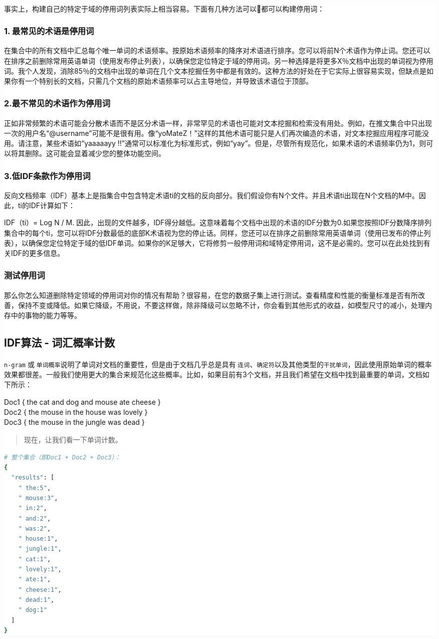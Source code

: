 事实上，构建自己的特定于域的停用词列表实际上相当容易。下面有几种方法可以都可以构建停用词：

### 1. 最常见的术语是停用词
在集合中的所有文档中汇总每个唯一单词的术语频率。按原始术语频率的降序对术语进行排序。您可以将前N个术语作为停止词。您还可以在排序之前删除常用英语单词（使用发布停止列表），以确保您定位特定于域的停用词。另一种选择是将更多X％文档中出现的单词视为停用词。我个人发现，消除85％的文档中出现的单词在几个文本挖掘任务中都是有效的。这种方法的好处在于它实际上很容易实现，但缺点是如果你有一个特别长的文档，只需几个文档的原始术语频率可以占主导地位，并导致该术语位于顶部。

### 2.最不常见的术语作为停用词
正如非常频繁的术语可能会分散术语而不是区分术语一样，非常罕见的术语也可能对文本挖掘和检索没有用处。例如，在推文集合中只出现一次的用户名“@username”可能不是很有用。像“yoMateZ！”这样的其他术语可能只是人们再次编造的术语，对文本挖掘应用程序可能没用。请注意，某些术语如“yaaaaayy !!”通常可以标准化为标准形式，例如“yay”。但是，尽管所有规范化，如果术语的术语频率仍为1，则可以将其删除。这可能会显着减少您的整体功能空间。

### 3.低IDF条款作为停用词
反向文档频率（IDF）基本上是指集合中包含特定术语ti的文档的反向部分。我们假设你有N个文件。并且术语ti出现在N个文档的M中。因此，ti的IDF计算如下：

IDF（ti）= Log N / M.
因此，出现的文件越多，IDF得分越低。这意味着每个文档中出现的术语的IDF分数为0.如果您按照IDF分数降序排列集合中的每个ti，您可以将IDF分数最低的底部K术语视为您的停止话。同样，您还可以在排序之前删除常用英语单词（使用已发布的停止列表），以确保您定位特定于域的低IDF单词。如果你的K足够大，它将修剪一般停用词和域特定停用词，这不是必需的。您可以在此处找到有关IDF的更多信息。

### 测试停用词
那么你怎么知道删除特定领域的停用词对你的情况有帮助？很容易，在您的数据子集上进行测试。查看精度和性能的衡量标准是否有所改善，保持不变或降低。如果它降级，不用说，不要这样做，除非降级可以忽略不计，你会看到其他形式的收益，如模型尺寸的减小，处理内存中的事物的能力等等。



## IDF算法 - 词汇概率计数
`n-gram` 或 `单词概率`说明了单词对文档的重要性，但是由于文档几乎总是具有 `连词`、`确定符`以及其他类型的`干扰单词`，因此使用原始单词的概率效果都很差。一般我们使用更大的集合来规范化这些概率。比如，如果目前有3个文档，并且我们希望在文档中找到最重要的单词，文档如下所示：

Doc1 { the cat and dog and mouse ate cheese }  
Doc2 { the mouse in the house was lovely }  
Doc3 { the mouse in the jungle was dead }  

> 现在，让我们看一下单词计数。
```bash
# 整个集合（即Doc1 + Doc2 + Doc3）：
{
  "results": [
    " the:5",
    " mouse:3",
    " in:2",
    " and:2",
    " was:2",
    " house:1",
    " jungle:1",
    " cat:1",
    " lovely:1",
    " ate:1",
    " cheese:1",
    " dead:1",
    " dog:1"
  ]
}
```
